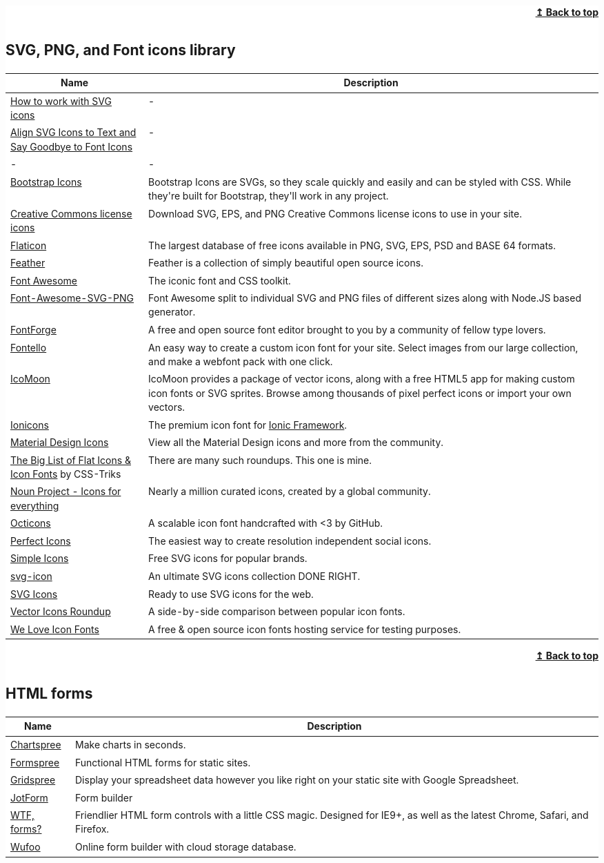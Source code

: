 <p align="right"><a href="#table-of-contents"><b>↥ Back to top</b></a></p>

## SVG, PNG, and Font icons library

| Name | Description |
|---|---|
| [How to work with SVG icons](https://fvsch.com/code/svg-icons/how-to/) | - |
| [Align SVG Icons to Text and Say Goodbye to Font Icons](https://blog.prototypr.io/align-svg-icons-to-text-and-say-goodbye-to-font-icons-d44b3d7b26b4) | - |
| - | - |
| [Bootstrap Icons](https://icons.getbootstrap.com/) | Bootstrap Icons are SVGs, so they scale quickly and easily and can be styled with CSS. While they're built for Bootstrap, they'll work in any project. |
| [Creative Commons license icons](https://creativecommons.org/about/downloads/) | Download SVG, EPS, and PNG Creative Commons license icons to use in your site. |
| [Flaticon](http://www.flaticon.com/) | The largest database of free icons available in PNG, SVG, EPS, PSD and BASE 64 formats. |
| [Feather](https://feathericons.com/) | Feather is a collection of simply beautiful open source icons. |
| [Font Awesome](http://fontawesome.io/) | The iconic font and CSS toolkit. |
| [Font-Awesome-SVG-PNG](https://github.com/encharm/Font-Awesome-SVG-PNG) | Font Awesome split to individual SVG and PNG files of different sizes along with Node.JS based generator. |
| [FontForge](https://fontforge.github.io/en-US/) | A free and open source font editor brought to you by a community of fellow type lovers. |
| [Fontello](http://fontello.com/) | An easy way to create a custom icon font for your site. Select images from our large collection, and make a webfont pack with one click. |
| [IcoMoon](https://icomoon.io/) | IcoMoon provides a package of vector icons, along with a free HTML5 app for making custom icon fonts or SVG sprites. Browse among thousands of pixel perfect icons or import your own vectors. |
| [Ionicons](http://ionicons.com/) | The premium icon font for [Ionic Framework](http://ionicframework.com/). |
| [Material Design Icons](https://materialdesignicons.com/) | View all the Material Design icons and more from the community. |
| [The Big List of Flat Icons & Icon Fonts](https://css-tricks.com/flat-icons-icon-fonts/) by CSS-Triks | There are many such roundups. This one is mine. |
| [Noun Project - Icons for everything](https://thenounproject.com/) | Nearly a million curated icons, created by a global community. |
| [Octicons](https://octicons.github.com/) | A scalable icon font handcrafted with &lt;3 by GitHub. |
| [Perfect Icons](http://perfecticons.com/) | The easiest way to create resolution independent social icons. |
| [Simple Icons](https://simpleicons.org/) | Free SVG icons for popular brands. |
| [svg-icon](https://leungwensen.github.io/svg-icon/) | An ultimate SVG icons collection DONE RIGHT. |
| [SVG Icons](http://svgicons.sparkk.fr/) | Ready to use SVG icons for the web. |
| [Vector Icons Roundup](https://tagliala.github.io/vectoriconsroundup/) | A side-by-side comparison between popular icon fonts. |
| [We Love Icon Fonts](http://weloveiconfonts.com/) | A free & open source icon fonts hosting service for testing purposes. |

<p align="right"><a href="#table-of-contents"><b>↥ Back to top</b></a></p>

## HTML forms

| Name | Description |
|---|---|
| [Chartspree](http://chartspree.io/) | Make charts in seconds. |
| [Formspree](https://formspree.io/) | Functional HTML forms for static sites. |
| [Gridspree](http://gridspree.io/) | Display your spreadsheet data however you like right on your static site with Google Spreadsheet. |
| [JotForm](http://www.jotform.com/) | Form builder |
| [WTF, forms?](http://wtfforms.com/) | Friendlier HTML form controls with a little CSS magic. Designed for IE9+, as well as the latest Chrome, Safari, and Firefox. |
| [Wufoo](http://www.wufoo.com/) | Online form builder with cloud storage database. |
